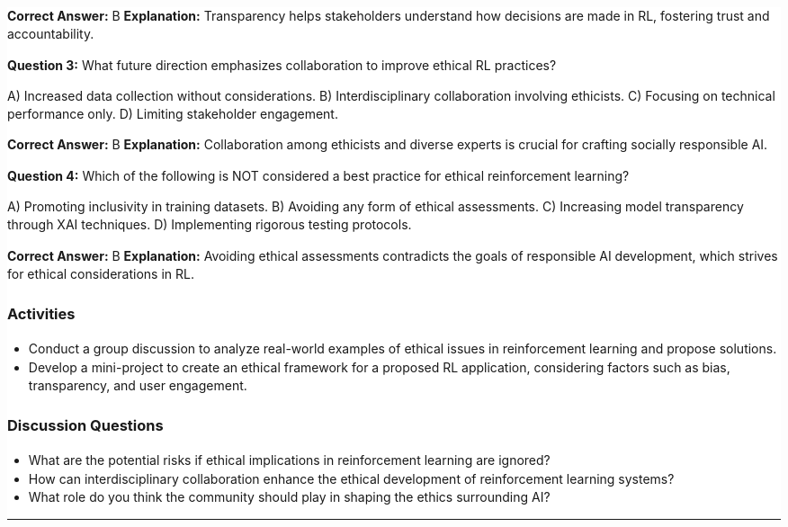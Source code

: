 **Correct Answer:** B
**Explanation:** Transparency helps stakeholders understand how decisions are made in RL, fostering trust and accountability.

**Question 3:** What future direction emphasizes collaboration to improve ethical RL practices?

  A) Increased data collection without considerations.
  B) Interdisciplinary collaboration involving ethicists.
  C) Focusing on technical performance only.
  D) Limiting stakeholder engagement.

**Correct Answer:** B
**Explanation:** Collaboration among ethicists and diverse experts is crucial for crafting socially responsible AI.

**Question 4:** Which of the following is NOT considered a best practice for ethical reinforcement learning?

  A) Promoting inclusivity in training datasets.
  B) Avoiding any form of ethical assessments.
  C) Increasing model transparency through XAI techniques.
  D) Implementing rigorous testing protocols.

**Correct Answer:** B
**Explanation:** Avoiding ethical assessments contradicts the goals of responsible AI development, which strives for ethical considerations in RL.

### Activities
- Conduct a group discussion to analyze real-world examples of ethical issues in reinforcement learning and propose solutions.
- Develop a mini-project to create an ethical framework for a proposed RL application, considering factors such as bias, transparency, and user engagement.

### Discussion Questions
- What are the potential risks if ethical implications in reinforcement learning are ignored?
- How can interdisciplinary collaboration enhance the ethical development of reinforcement learning systems?
- What role do you think the community should play in shaping the ethics surrounding AI?

---

